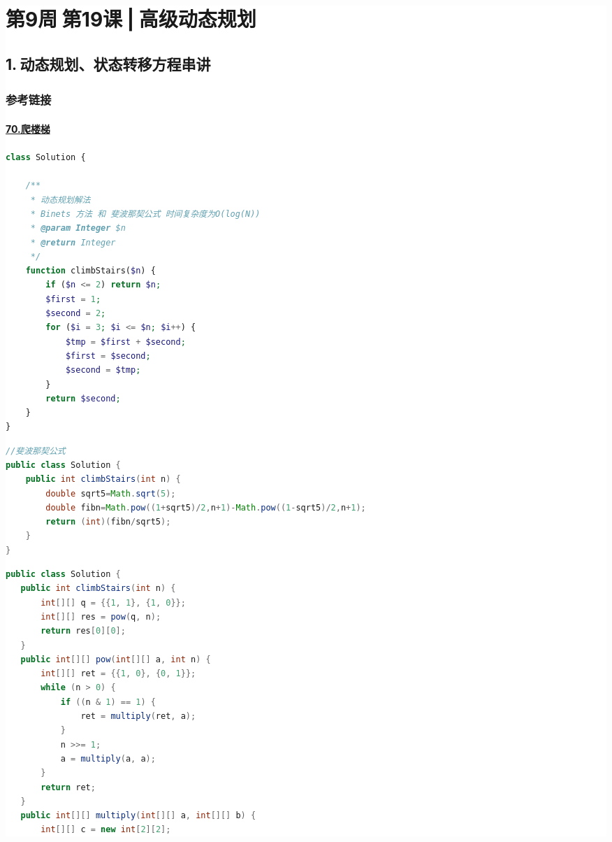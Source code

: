 # 第9周 第19课 | 高级动态规划

## 1. 动态规划、状态转移方程串讲

### 参考链接

#### [70.爬楼梯](https://leetcode-cn.com/problems/climbing-stairs/)

```php
class Solution {

    /**
     * 动态规划解法
     * Binets 方法 和 斐波那契公式 时间复杂度为O(log(N))
     * @param Integer $n
     * @return Integer
     */
    function climbStairs($n) {
        if ($n <= 2) return $n;
        $first = 1;
        $second = 2;
        for ($i = 3; $i <= $n; $i++) {
            $tmp = $first + $second;
            $first = $second;
            $second = $tmp;
        }
        return $second;
    }
}
```

```java
//斐波那契公式
public class Solution {
    public int climbStairs(int n) {
        double sqrt5=Math.sqrt(5);
        double fibn=Math.pow((1+sqrt5)/2,n+1)-Math.pow((1-sqrt5)/2,n+1);
        return (int)(fibn/sqrt5);
    }
}
```

```java
public class Solution {
   public int climbStairs(int n) {
       int[][] q = {{1, 1}, {1, 0}};
       int[][] res = pow(q, n);
       return res[0][0];
   }
   public int[][] pow(int[][] a, int n) {
       int[][] ret = {{1, 0}, {0, 1}};
       while (n > 0) {
           if ((n & 1) == 1) {
               ret = multiply(ret, a);
           }
           n >>= 1;
           a = multiply(a, a);
       }
       return ret;
   }
   public int[][] multiply(int[][] a, int[][] b) {
       int[][] c = new int[2][2];
```